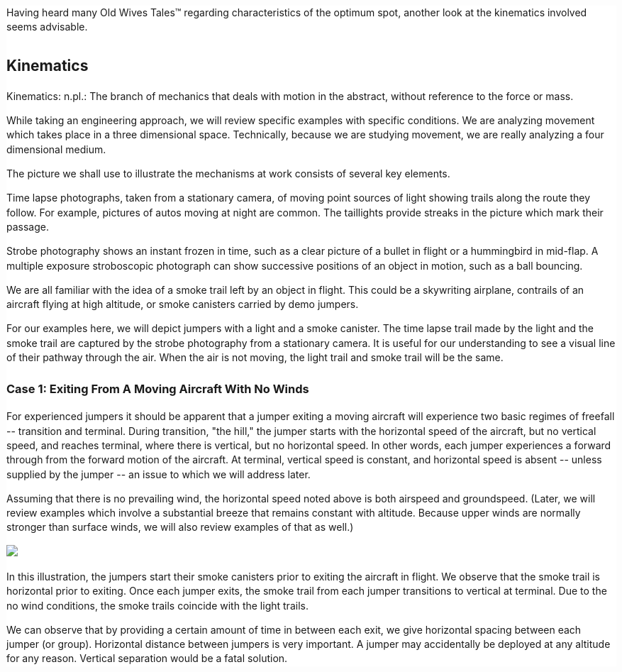 Having heard many Old Wives Tales™ regarding characteristics of the optimum spot, another look at the kinematics involved seems advisable.

## Kinematics

Kinematics: n.pl.: The branch of mechanics that deals with motion in the abstract, without reference to the force or mass.

While taking an engineering approach, we will review specific examples with specific conditions. We are analyzing movement which takes place in a three dimensional space. Technically, because we are studying movement, we are really analyzing a four dimensional medium.

The picture we shall use to illustrate the mechanisms at work consists of several key elements.

Time lapse photographs, taken from a stationary camera, of moving point sources of light showing trails along the route they follow. For example, pictures of autos moving at night are common. The taillights provide streaks in the picture which mark their passage.

Strobe photography shows an instant frozen in time, such as a clear picture of a bullet in flight or a hummingbird in mid-flap. A multiple exposure stroboscopic photograph can show successive positions of an object in motion, such as a ball bouncing.

We are all familiar with the idea of a smoke trail left by an object in flight. This could be a skywriting airplane, contrails of an aircraft flying at high altitude, or smoke canisters carried by demo jumpers.

For our examples here, we will depict jumpers with a light and a smoke canister. The time lapse trail made by the light and the smoke trail are captured by the strobe photography from a stationary camera. It is useful for our understanding to see a visual line of their pathway through the air. When the air is not moving, the light trail and smoke trail will be the same.

### Case 1: Exiting From A Moving Aircraft With No Winds

For experienced jumpers it should be apparent that a jumper exiting a moving aircraft will experience two basic regimes of freefall -- transition and terminal. During transition, "the hill," the jumper starts with the horizontal speed of the aircraft, but no vertical speed, and reaches terminal, where there is vertical, but no horizontal speed. In other words, each jumper experiences a forward through from the forward motion of the aircraft. At terminal, vertical speed is constant, and horizontal speed is absent -- unless supplied by the jumper -- an issue to which we will address later.

Assuming that there is no prevailing wind, the horizontal speed noted above is both airspeed and groundspeed. (Later, we will review examples which involve a substantial breeze that remains constant with altitude. Because upper winds are normally stronger than surface winds, we will also review examples of that as well.)

![](http://www.koyn.com/clouddancer/pics/JPRUN/WFIG1.GIF)

In this illustration, the jumpers start their smoke canisters prior to exiting the aircraft in flight. We observe that the smoke trail is horizontal prior to exiting. Once each jumper exits, the smoke trail from each jumper transitions to vertical at terminal. Due to the no wind conditions, the smoke trails coincide with the light trails.

We can observe that by providing a certain amount of time in between each exit, we give horizontal spacing between each jumper (or group). Horizontal distance between jumpers is very important. A jumper may accidentally be deployed at any altitude for any reason. Vertical separation would be a fatal solution.

